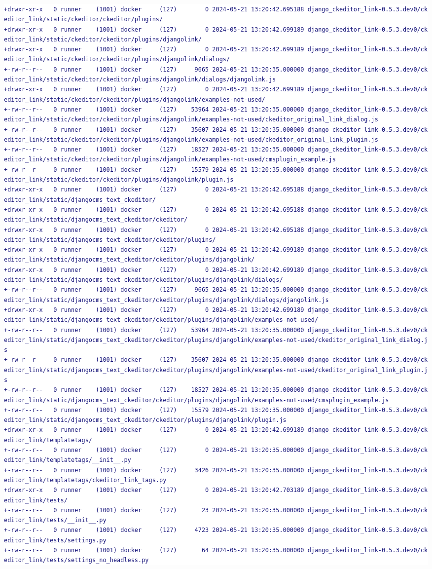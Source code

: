 ```diff
+drwxr-xr-x   0 runner    (1001) docker     (127)        0 2024-05-21 13:20:42.695188 django_ckeditor_link-0.5.3.dev0/ckeditor_link/static/ckeditor/ckeditor/plugins/
+drwxr-xr-x   0 runner    (1001) docker     (127)        0 2024-05-21 13:20:42.699189 django_ckeditor_link-0.5.3.dev0/ckeditor_link/static/ckeditor/ckeditor/plugins/djangolink/
+drwxr-xr-x   0 runner    (1001) docker     (127)        0 2024-05-21 13:20:42.699189 django_ckeditor_link-0.5.3.dev0/ckeditor_link/static/ckeditor/ckeditor/plugins/djangolink/dialogs/
+-rw-r--r--   0 runner    (1001) docker     (127)     9665 2024-05-21 13:20:35.000000 django_ckeditor_link-0.5.3.dev0/ckeditor_link/static/ckeditor/ckeditor/plugins/djangolink/dialogs/djangolink.js
+drwxr-xr-x   0 runner    (1001) docker     (127)        0 2024-05-21 13:20:42.699189 django_ckeditor_link-0.5.3.dev0/ckeditor_link/static/ckeditor/ckeditor/plugins/djangolink/examples-not-used/
+-rw-r--r--   0 runner    (1001) docker     (127)    53964 2024-05-21 13:20:35.000000 django_ckeditor_link-0.5.3.dev0/ckeditor_link/static/ckeditor/ckeditor/plugins/djangolink/examples-not-used/ckeditor_original_link_dialog.js
+-rw-r--r--   0 runner    (1001) docker     (127)    35607 2024-05-21 13:20:35.000000 django_ckeditor_link-0.5.3.dev0/ckeditor_link/static/ckeditor/ckeditor/plugins/djangolink/examples-not-used/ckeditor_original_link_plugin.js
+-rw-r--r--   0 runner    (1001) docker     (127)    18527 2024-05-21 13:20:35.000000 django_ckeditor_link-0.5.3.dev0/ckeditor_link/static/ckeditor/ckeditor/plugins/djangolink/examples-not-used/cmsplugin_example.js
+-rw-r--r--   0 runner    (1001) docker     (127)    15579 2024-05-21 13:20:35.000000 django_ckeditor_link-0.5.3.dev0/ckeditor_link/static/ckeditor/ckeditor/plugins/djangolink/plugin.js
+drwxr-xr-x   0 runner    (1001) docker     (127)        0 2024-05-21 13:20:42.695188 django_ckeditor_link-0.5.3.dev0/ckeditor_link/static/djangocms_text_ckeditor/
+drwxr-xr-x   0 runner    (1001) docker     (127)        0 2024-05-21 13:20:42.695188 django_ckeditor_link-0.5.3.dev0/ckeditor_link/static/djangocms_text_ckeditor/ckeditor/
+drwxr-xr-x   0 runner    (1001) docker     (127)        0 2024-05-21 13:20:42.695188 django_ckeditor_link-0.5.3.dev0/ckeditor_link/static/djangocms_text_ckeditor/ckeditor/plugins/
+drwxr-xr-x   0 runner    (1001) docker     (127)        0 2024-05-21 13:20:42.699189 django_ckeditor_link-0.5.3.dev0/ckeditor_link/static/djangocms_text_ckeditor/ckeditor/plugins/djangolink/
+drwxr-xr-x   0 runner    (1001) docker     (127)        0 2024-05-21 13:20:42.699189 django_ckeditor_link-0.5.3.dev0/ckeditor_link/static/djangocms_text_ckeditor/ckeditor/plugins/djangolink/dialogs/
+-rw-r--r--   0 runner    (1001) docker     (127)     9665 2024-05-21 13:20:35.000000 django_ckeditor_link-0.5.3.dev0/ckeditor_link/static/djangocms_text_ckeditor/ckeditor/plugins/djangolink/dialogs/djangolink.js
+drwxr-xr-x   0 runner    (1001) docker     (127)        0 2024-05-21 13:20:42.699189 django_ckeditor_link-0.5.3.dev0/ckeditor_link/static/djangocms_text_ckeditor/ckeditor/plugins/djangolink/examples-not-used/
+-rw-r--r--   0 runner    (1001) docker     (127)    53964 2024-05-21 13:20:35.000000 django_ckeditor_link-0.5.3.dev0/ckeditor_link/static/djangocms_text_ckeditor/ckeditor/plugins/djangolink/examples-not-used/ckeditor_original_link_dialog.js
+-rw-r--r--   0 runner    (1001) docker     (127)    35607 2024-05-21 13:20:35.000000 django_ckeditor_link-0.5.3.dev0/ckeditor_link/static/djangocms_text_ckeditor/ckeditor/plugins/djangolink/examples-not-used/ckeditor_original_link_plugin.js
+-rw-r--r--   0 runner    (1001) docker     (127)    18527 2024-05-21 13:20:35.000000 django_ckeditor_link-0.5.3.dev0/ckeditor_link/static/djangocms_text_ckeditor/ckeditor/plugins/djangolink/examples-not-used/cmsplugin_example.js
+-rw-r--r--   0 runner    (1001) docker     (127)    15579 2024-05-21 13:20:35.000000 django_ckeditor_link-0.5.3.dev0/ckeditor_link/static/djangocms_text_ckeditor/ckeditor/plugins/djangolink/plugin.js
+drwxr-xr-x   0 runner    (1001) docker     (127)        0 2024-05-21 13:20:42.699189 django_ckeditor_link-0.5.3.dev0/ckeditor_link/templatetags/
+-rw-r--r--   0 runner    (1001) docker     (127)        0 2024-05-21 13:20:35.000000 django_ckeditor_link-0.5.3.dev0/ckeditor_link/templatetags/__init__.py
+-rw-r--r--   0 runner    (1001) docker     (127)     3426 2024-05-21 13:20:35.000000 django_ckeditor_link-0.5.3.dev0/ckeditor_link/templatetags/ckeditor_link_tags.py
+drwxr-xr-x   0 runner    (1001) docker     (127)        0 2024-05-21 13:20:42.703189 django_ckeditor_link-0.5.3.dev0/ckeditor_link/tests/
+-rw-r--r--   0 runner    (1001) docker     (127)       23 2024-05-21 13:20:35.000000 django_ckeditor_link-0.5.3.dev0/ckeditor_link/tests/__init__.py
+-rw-r--r--   0 runner    (1001) docker     (127)     4723 2024-05-21 13:20:35.000000 django_ckeditor_link-0.5.3.dev0/ckeditor_link/tests/settings.py
+-rw-r--r--   0 runner    (1001) docker     (127)       64 2024-05-21 13:20:35.000000 django_ckeditor_link-0.5.3.dev0/ckeditor_link/tests/settings_no_headless.py
```